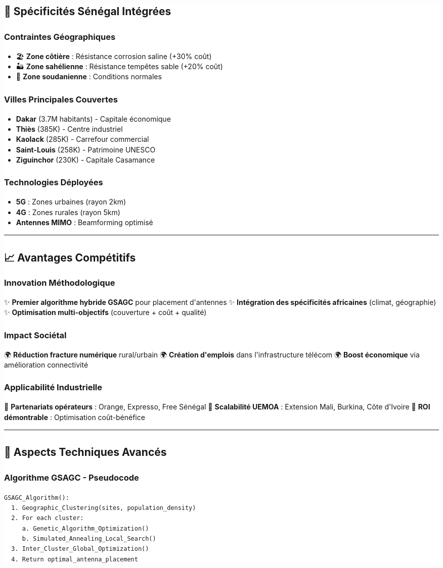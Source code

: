 
## 🎯 **Spécificités Sénégal Intégrées**

### **Contraintes Géographiques**
- 🏖️ **Zone côtière** : Résistance corrosion saline (+30% coût)
- 🏜️ **Zone sahélienne** : Résistance tempêtes sable (+20% coût)  
- 🌳 **Zone soudanienne** : Conditions normales

### **Villes Principales Couvertes**
- **Dakar** (3.7M habitants) - Capitale économique
- **Thiès** (385K) - Centre industriel
- **Kaolack** (285K) - Carrefour commercial
- **Saint-Louis** (258K) - Patrimoine UNESCO
- **Ziguinchor** (230K) - Capitale Casamance

### **Technologies Déployées**
- **5G** : Zones urbaines (rayon 2km)
- **4G** : Zones rurales (rayon 5km)
- **Antennes MIMO** : Beamforming optimisé

---

## 📈 **Avantages Compétitifs**

### **Innovation Méthodologique**
✨ **Premier algorithme hybride GSAGC** pour placement d'antennes
✨ **Intégration des spécificités africaines** (climat, géographie)
✨ **Optimisation multi-objectifs** (couverture + coût + qualité)

### **Impact Sociétal**
🌍 **Réduction fracture numérique** rural/urbain
🌍 **Création d'emplois** dans l'infrastructure télécom
🌍 **Boost économique** via amélioration connectivité

### **Applicabilité Industrielle**
🏢 **Partenariats opérateurs** : Orange, Expresso, Free Sénégal
🏢 **Scalabilité UEMOA** : Extension Mali, Burkina, Côte d'Ivoire
🏢 **ROI démontrable** : Optimisation coût-bénéfice

---

## 🔬 **Aspects Techniques Avancés**

### **Algorithme GSAGC - Pseudocode**
```
GSAGC_Algorithm():
  1. Geographic_Clustering(sites, population_density)
  2. For each cluster:
     a. Genetic_Algorithm_Optimization()
     b. Simulated_Annealing_Local_Search()
  3. Inter_Cluster_Global_Optimization()
  4. Return optimal_antenna_placement
```
